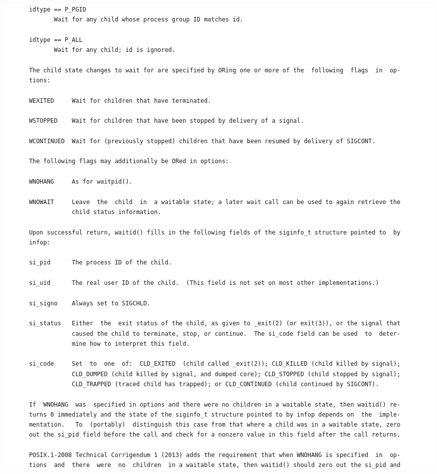 ```
       idtype == P_PGID
              Wait for any child whose process group ID matches id.

       idtype == P_ALL
              Wait for any child; id is ignored.

       The child state changes to wait for are specified by ORing one or more of the  following  flags  in  op-
       tions:

       WEXITED     Wait for children that have terminated.

       WSTOPPED    Wait for children that have been stopped by delivery of a signal.

       WCONTINUED  Wait for (previously stopped) children that have been resumed by delivery of SIGCONT.

       The following flags may additionally be ORed in options:

       WNOHANG     As for waitpid().

       WNOWAIT     Leave  the  child  in  a waitable state; a later wait call can be used to again retrieve the
                   child status information.

       Upon successful return, waitid() fills in the following fields of the siginfo_t structure pointed to  by
       infop:

       si_pid      The process ID of the child.

       si_uid      The real user ID of the child.  (This field is not set on most other implementations.)

       si_signo    Always set to SIGCHLD.

       si_status   Either  the  exit status of the child, as given to _exit(2) (or exit(3)), or the signal that
                   caused the child to terminate, stop, or continue.  The si_code field can be used  to  deter-
                   mine how to interpret this field.

       si_code     Set  to  one  of:  CLD_EXITED  (child called _exit(2)); CLD_KILLED (child killed by signal);
                   CLD_DUMPED (child killed by signal, and dumped core); CLD_STOPPED (child stopped by signal);
                   CLD_TRAPPED (traced child has trapped); or CLD_CONTINUED (child continued by SIGCONT).

       If  WNOHANG  was  specified in options and there were no children in a waitable state, then waitid() re-
       turns 0 immediately and the state of the siginfo_t structure pointed to by infop depends on  the  imple-
       mentation.   To  (portably)  distinguish this case from that where a child was in a waitable state, zero
       out the si_pid field before the call and check for a nonzero value in this field after the call returns.

       POSIX.1-2008 Technical Corrigendum 1 (2013) adds the requirement that when WNOHANG is specified  in  op-
       tions  and  there  were  no  children  in a waitable state, then waitid() should zero out the si_pid and
```